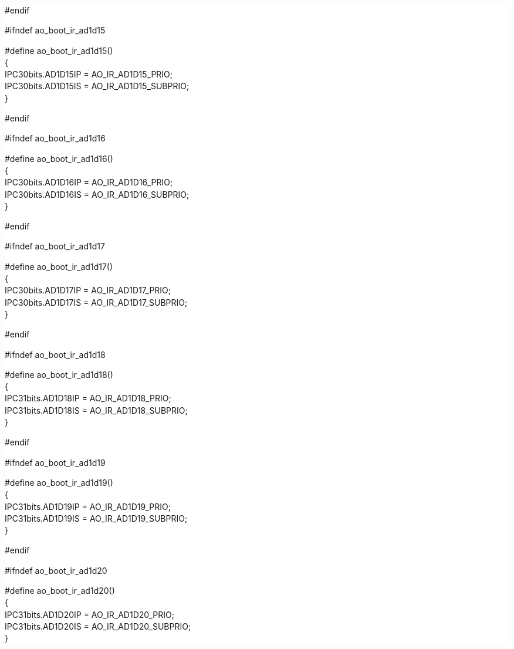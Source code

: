 #endif

#ifndef ao_boot_ir_ad1d15

#define ao_boot_ir_ad1d15()                                                 \
{                                                                           \
        IPC30bits.AD1D15IP = AO_IR_AD1D15_PRIO;                             \
        IPC30bits.AD1D15IS = AO_IR_AD1D15_SUBPRIO;                          \
}

#endif

#ifndef ao_boot_ir_ad1d16

#define ao_boot_ir_ad1d16()                                                 \
{                                                                           \
        IPC30bits.AD1D16IP = AO_IR_AD1D16_PRIO;                             \
        IPC30bits.AD1D16IS = AO_IR_AD1D16_SUBPRIO;                          \
}

#endif

#ifndef ao_boot_ir_ad1d17

#define ao_boot_ir_ad1d17()                                                 \
{                                                                           \
        IPC30bits.AD1D17IP = AO_IR_AD1D17_PRIO;                             \
        IPC30bits.AD1D17IS = AO_IR_AD1D17_SUBPRIO;                          \
}

#endif

#ifndef ao_boot_ir_ad1d18

#define ao_boot_ir_ad1d18()                                                 \
{                                                                           \
        IPC31bits.AD1D18IP = AO_IR_AD1D18_PRIO;                             \
        IPC31bits.AD1D18IS = AO_IR_AD1D18_SUBPRIO;                          \
}

#endif

#ifndef ao_boot_ir_ad1d19

#define ao_boot_ir_ad1d19()                                                 \
{                                                                           \
        IPC31bits.AD1D19IP = AO_IR_AD1D19_PRIO;                             \
        IPC31bits.AD1D19IS = AO_IR_AD1D19_SUBPRIO;                          \
}

#endif

#ifndef ao_boot_ir_ad1d20

#define ao_boot_ir_ad1d20()                                                 \
{                                                                           \
        IPC31bits.AD1D20IP = AO_IR_AD1D20_PRIO;                             \
        IPC31bits.AD1D20IS = AO_IR_AD1D20_SUBPRIO;                          \
}
